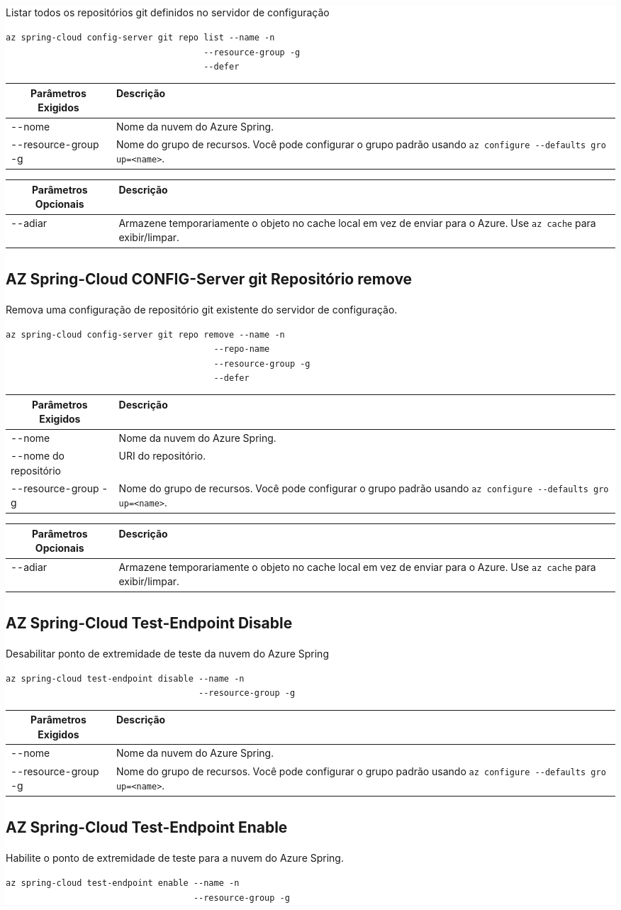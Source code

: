Listar todos os repositórios git definidos no servidor de configuração

```azurecli
az spring-cloud config-server git repo list --name -n
                                       --resource-group -g
                                       --defer
```

| Parâmetros Exigidos | Descrição |
| --- | :--- |
| --nome | Nome da nuvem do Azure Spring. |
| --resource-group -g | Nome do grupo de recursos.  Você pode configurar o grupo padrão usando `az configure --defaults group=<name>`. |

| Parâmetros Opcionais | Descrição |
| --- | :--- |
| --adiar | Armazene temporariamente o objeto no cache local em vez de enviar para o Azure.  Use `az cache` para exibir/limpar. |

## <a name="az-spring-cloud-config-server-git-repo-remove"></a>AZ Spring-Cloud CONFIG-Server git Repositório remove

Remova uma configuração de repositório git existente do servidor de configuração.

```azurecli
az spring-cloud config-server git repo remove --name -n
                                         --repo-name
                                         --resource-group -g
                                         --defer
```

| Parâmetros Exigidos | Descrição |
| --- | :--- |
| --nome | Nome da nuvem do Azure Spring. |
| --nome do repositório | URI do repositório. |
| --resource-group -g | Nome do grupo de recursos.  Você pode configurar o grupo padrão usando `az configure --defaults group=<name>`. |

| Parâmetros Opcionais | Descrição |
| --- | :--- |
| --adiar | Armazene temporariamente o objeto no cache local em vez de enviar para o Azure.  Use `az cache` para exibir/limpar. |

## <a name="az-spring-cloud-test-endpoint-disable"></a>AZ Spring-Cloud Test-Endpoint Disable

Desabilitar ponto de extremidade de teste da nuvem do Azure Spring

```azurecli
az spring-cloud test-endpoint disable --name -n
                                      --resource-group -g
```

| Parâmetros Exigidos | Descrição |
| --- | :--- |
| --nome | Nome da nuvem do Azure Spring. |
| --resource-group -g | Nome do grupo de recursos.  Você pode configurar o grupo padrão usando `az configure --defaults group=<name>`. |

## <a name="az-spring-cloud-test-endpoint-enable"></a>AZ Spring-Cloud Test-Endpoint Enable

Habilite o ponto de extremidade de teste para a nuvem do Azure Spring. 

```azurecli
az spring-cloud test-endpoint enable --name -n
                                     --resource-group -g
```
